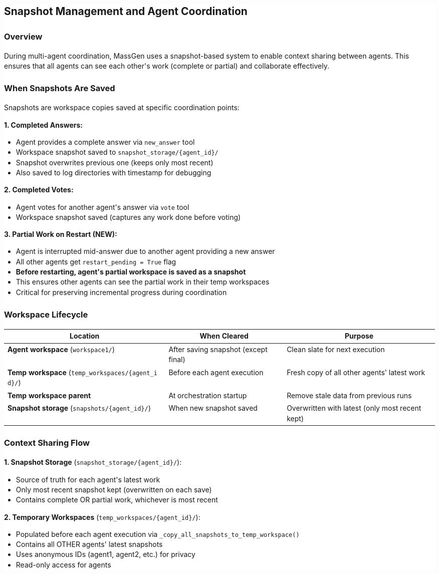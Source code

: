 ## Snapshot Management and Agent Coordination

### Overview

During multi-agent coordination, MassGen uses a snapshot-based system to enable context sharing between agents. This ensures that all agents can see each other's work (complete or partial) and collaborate effectively.

### When Snapshots Are Saved

Snapshots are workspace copies saved at specific coordination points:

**1. Completed Answers:**
- Agent provides a complete answer via `new_answer` tool
- Workspace snapshot saved to `snapshot_storage/{agent_id}/`
- Snapshot overwrites previous one (keeps only most recent)
- Also saved to log directories with timestamp for debugging

**2. Completed Votes:**
- Agent votes for another agent's answer via `vote` tool
- Workspace snapshot saved (captures any work done before voting)

**3. Partial Work on Restart (NEW):**
- Agent is interrupted mid-answer due to another agent providing a new answer
- All other agents get `restart_pending = True` flag
- **Before restarting, agent's partial workspace is saved as a snapshot**
- This ensures other agents can see the partial work in their temp workspaces
- Critical for preserving incremental progress during coordination

### Workspace Lifecycle

| Location | When Cleared | Purpose |
|----------|-------------|---------|
| **Agent workspace** (`workspace1/`) | After saving snapshot (except final) | Clean slate for next execution |
| **Temp workspace** (`temp_workspaces/{agent_id}/`) | Before each agent execution | Fresh copy of all other agents' latest work |
| **Temp workspace parent** | At orchestration startup | Remove stale data from previous runs |
| **Snapshot storage** (`snapshots/{agent_id}/`) | When new snapshot saved | Overwritten with latest (only most recent kept) |

### Context Sharing Flow

**1. Snapshot Storage** (`snapshot_storage/{agent_id}/`):
- Source of truth for each agent's latest work
- Only most recent snapshot kept (overwritten on each save)
- Contains complete OR partial work, whichever is most recent

**2. Temporary Workspaces** (`temp_workspaces/{agent_id}/`):
- Populated before each agent execution via `_copy_all_snapshots_to_temp_workspace()`
- Contains all OTHER agents' latest snapshots
- Uses anonymous IDs (agent1, agent2, etc.) for privacy
- Read-only access for agents
